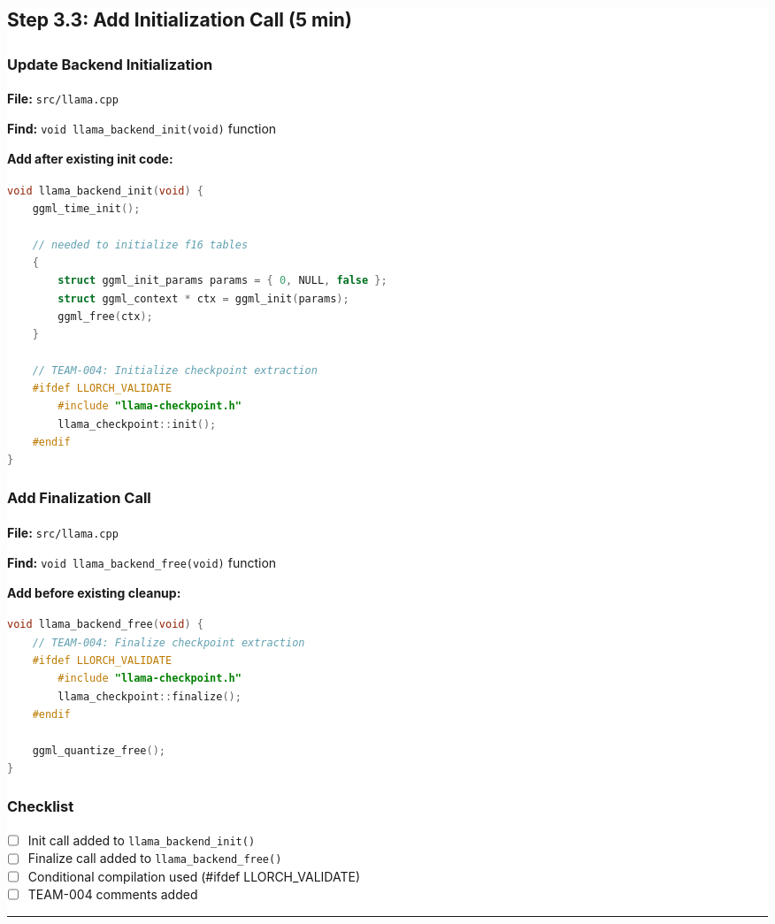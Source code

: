 ## Step 3.3: Add Initialization Call (5 min)

### Update Backend Initialization

**File:** `src/llama.cpp`

**Find:** `void llama_backend_init(void)` function

**Add after existing init code:**
```cpp
void llama_backend_init(void) {
    ggml_time_init();

    // needed to initialize f16 tables
    {
        struct ggml_init_params params = { 0, NULL, false };
        struct ggml_context * ctx = ggml_init(params);
        ggml_free(ctx);
    }
    
    // TEAM-004: Initialize checkpoint extraction
    #ifdef LLORCH_VALIDATE
        #include "llama-checkpoint.h"
        llama_checkpoint::init();
    #endif
}
```

### Add Finalization Call

**File:** `src/llama.cpp`

**Find:** `void llama_backend_free(void)` function

**Add before existing cleanup:**
```cpp
void llama_backend_free(void) {
    // TEAM-004: Finalize checkpoint extraction
    #ifdef LLORCH_VALIDATE
        #include "llama-checkpoint.h"
        llama_checkpoint::finalize();
    #endif
    
    ggml_quantize_free();
}
```

### Checklist

- [ ] Init call added to `llama_backend_init()`
- [ ] Finalize call added to `llama_backend_free()`
- [ ] Conditional compilation used (#ifdef LLORCH_VALIDATE)
- [ ] TEAM-004 comments added

---